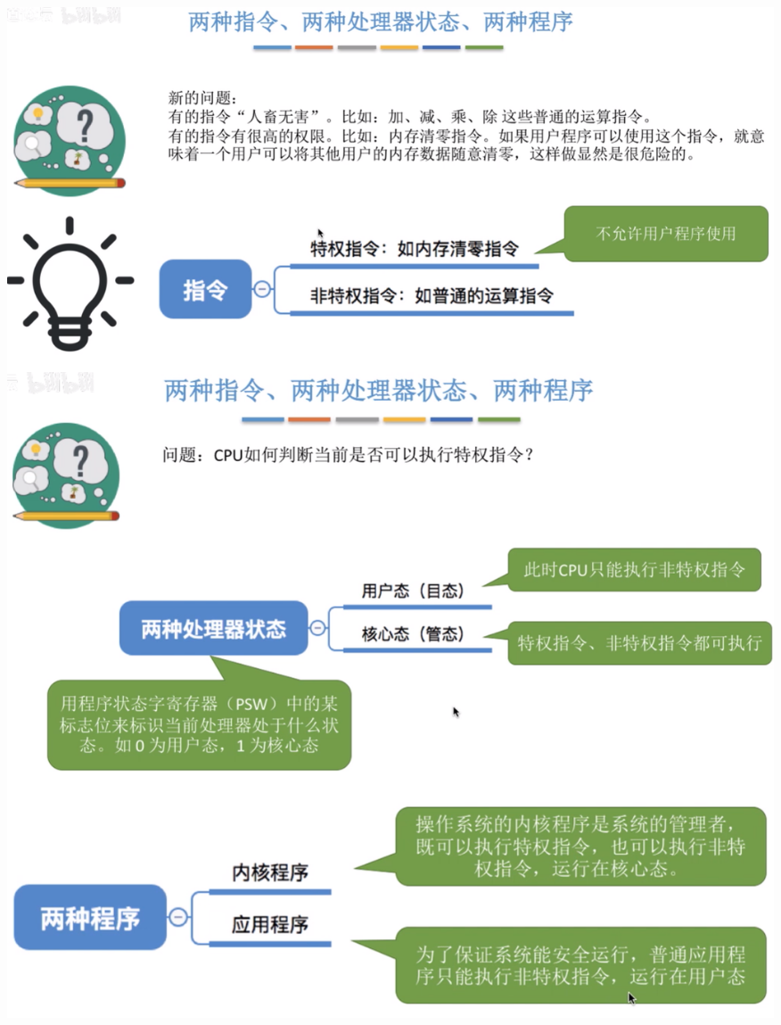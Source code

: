 ![image-20210223195312990](https://github.com/NekoSilverFox/OS/blob/main/Readme.assets/image-20210223195312990.png)

![image-20210223195409518](https://github.com/NekoSilverFox/OS/blob/main/Readme.assets/image-20210223195409518.png)

![image-20210223195505794](https://github.com/NekoSilverFox/OS/blob/main/Readme.assets/image-20210223195505794.png)
